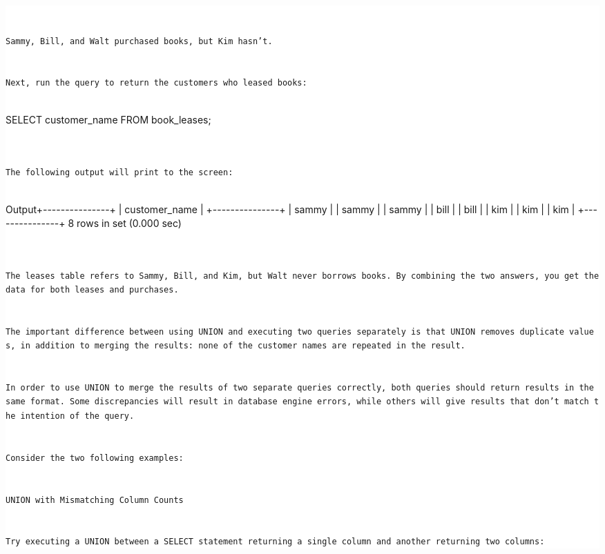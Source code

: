 ```


Sammy, Bill, and Walt purchased books, but Kim hasn’t.


Next, run the query to return the customers who leased books:


```
SELECT customer_name FROM book_leases;


```


The following output will print to the screen:


```
Output+---------------+
| customer_name |
+---------------+
| sammy         |
| sammy         |
| sammy         |
| bill          |
| bill          |
| kim           |
| kim           |
| kim           |
+---------------+
8 rows in set (0.000 sec)

```


The leases table refers to Sammy, Bill, and Kim, but Walt never borrows books. By combining the two answers, you get the data for both leases and purchases.


The important difference between using UNION and executing two queries separately is that UNION removes duplicate values, in addition to merging the results: none of the customer names are repeated in the result.


In order to use UNION to merge the results of two separate queries correctly, both queries should return results in the same format. Some discrepancies will result in database engine errors, while others will give results that don’t match the intention of the query.


Consider the two following examples:


UNION with Mismatching Column Counts


Try executing a UNION between a SELECT statement returning a single column and another returning two columns:

```